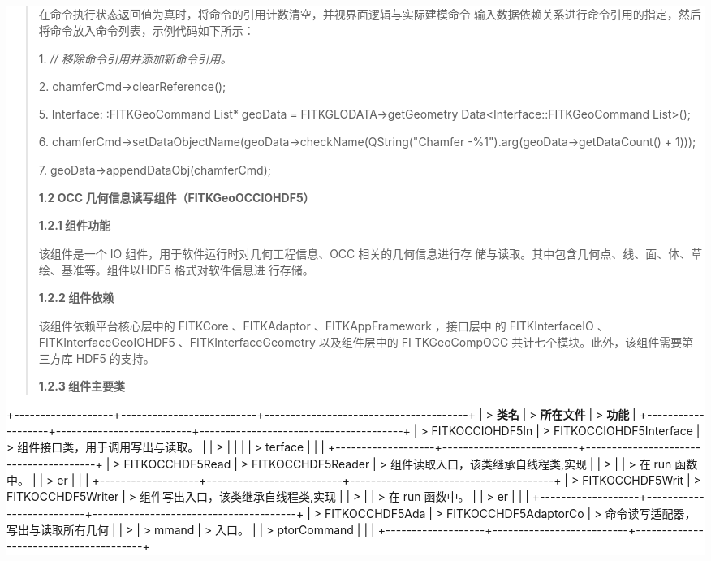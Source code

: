 > 在命令执行状态返回值为真时，将命令的引用计数清空，并视界面逻辑与实际建模命令
> 输入数据依赖关系进行命令引用的指定，然后将命令放入命令列表，示例代码如下所示：
>
> 1\. *// 移除命令引用并添加新命令引用。*
>
> 2\. chamferCmd-\>clearReference();
>
> 5\. Interface: :FITKGeoCommand List\* geoData =
> FITKGLODATA-\>getGeometry Data\<Interface::FITKGeoCommand List\>();
>
> 6\.
> chamferCmd-\>setDataObjectName(geoData-\>checkName(QString(\"Chamfer
> -%1\").arg(geoData-\>getDataCount() + 1)));
>
> 7\. geoData-\>appendDataObj(chamferCmd);
>
> **1.2 OCC 几何信息读写组件（FITKGeoOCCIOHDF5）**
>
> **1.2.1 组件功能**
>
> 该组件是一个 IO 组件，用于软件运行时对几何工程信息、OCC
> 相关的几何信息进行存
> 储与读取。其中包含几何点、线、面、体、草绘、基准等。组件以HDF5
> 格式对软件信息进 行存储。
>
> **1.2.2 组件依赖**
>
> 该组件依赖平台核心层中的 FITKCore 、FITKAdaptor 、FITKAppFramework
> ，接口层中 的 FITKInterfaceIO 、FITKInterfaceGeoIOHDF5
> 、FITKInterfaceGeometry 以及组件层中的 FI TKGeoCompOCC
> 共计七个模块。此外，该组件需要第三方库 HDF5 的支持。
>
> **1.2.3 组件主要类**

+-------------------+--------------------------+---------------------------------------+
| > **类名**        | > **所在文件**           | > **功能**                            |
+-------------------+--------------------------+---------------------------------------+
| > FITKOCCIOHDF5In | > FITKOCCIOHDF5Interface | > 组件接口类，用于调用写出与读取。    |
| >                 |                          |                                       |
| > terface         |                          |                                       |
+-------------------+--------------------------+---------------------------------------+
| > FITKOCCHDF5Read | > FITKOCCHDF5Reader      | > 组件读取入口，该类继承自线程类,实现 |
| >                 |                          | > 在 run 函数中。                     |
| > er              |                          |                                       |
+-------------------+--------------------------+---------------------------------------+
| > FITKOCCHDF5Writ | > FITKOCCHDF5Writer      | > 组件写出入口，该类继承自线程类,实现 |
| >                 |                          | > 在 run 函数中。                     |
| > er              |                          |                                       |
+-------------------+--------------------------+---------------------------------------+
| > FITKOCCHDF5Ada  | > FITKOCCHDF5AdaptorCo   | > 命令读写适配器，写出与读取所有几何  |
| >                 | > mmand                  | > 入口。                              |
| > ptorCommand     |                          |                                       |
+-------------------+--------------------------+---------------------------------------+
